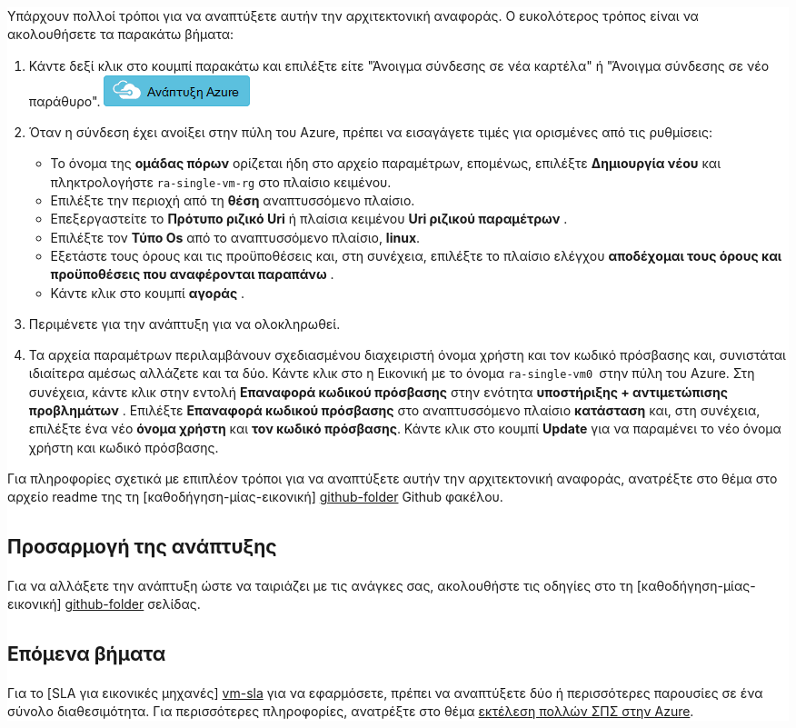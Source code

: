 Υπάρχουν πολλοί τρόποι για να αναπτύξετε αυτήν την αρχιτεκτονική αναφοράς. Ο ευκολότερος τρόπος είναι να ακολουθήσετε τα παρακάτω βήματα: 

1. Κάντε δεξί κλικ στο κουμπί παρακάτω και επιλέξτε είτε "Άνοιγμα σύνδεσης σε νέα καρτέλα" ή "Άνοιγμα σύνδεσης σε νέο παράθυρο".
[![Ανάπτυξη Azure](../articles/guidance/media/blueprints/deploybutton.png)](https://portal.azure.com/#create/Microsoft.Template/uri/https%3A%2F%2Fraw.githubusercontent.com%2Fmspnp%2Freference-architectures%2Fmaster%2Fguidance-compute-single-vm%2Fazuredeploy.json)

2. Όταν η σύνδεση έχει ανοίξει στην πύλη του Azure, πρέπει να εισαγάγετε τιμές για ορισμένες από τις ρυθμίσεις: 
    - Το όνομα της **ομάδας πόρων** ορίζεται ήδη στο αρχείο παραμέτρων, επομένως, επιλέξτε **Δημιουργία νέου** και πληκτρολογήστε `ra-single-vm-rg` στο πλαίσιο κειμένου.
    - Επιλέξτε την περιοχή από τη **θέση** αναπτυσσόμενο πλαίσιο.
    - Επεξεργαστείτε το **Πρότυπο ριζικό Uri** ή πλαίσια κειμένου **Uri ριζικού παραμέτρων** .
    - Επιλέξτε τον **Τύπο Os** από το αναπτυσσόμενο πλαίσιο, **linux**.
    - Εξετάστε τους όρους και τις προϋποθέσεις και, στη συνέχεια, επιλέξτε το πλαίσιο ελέγχου **αποδέχομαι τους όρους και προϋποθέσεις που αναφέρονται παραπάνω** .
    - Κάντε κλικ στο κουμπί **αγοράς** .

3. Περιμένετε για την ανάπτυξη για να ολοκληρωθεί.

4. Τα αρχεία παραμέτρων περιλαμβάνουν σχεδιασμένου διαχειριστή όνομα χρήστη και τον κωδικό πρόσβασης και, συνιστάται ιδιαίτερα αμέσως αλλάζετε και τα δύο. Κάντε κλικ στο η Εικονική με το όνομα `ra-single-vm0 `στην πύλη του Azure. Στη συνέχεια, κάντε κλικ στην εντολή **Επαναφορά κωδικού πρόσβασης** στην ενότητα **υποστήριξης + αντιμετώπισης προβλημάτων** . Επιλέξτε **Επαναφορά κωδικού πρόσβασης** στο αναπτυσσόμενο πλαίσιο **κατάσταση** και, στη συνέχεια, επιλέξτε ένα νέο **όνομα χρήστη** και **τον κωδικό πρόσβασης**. Κάντε κλικ στο κουμπί **Update** για να παραμένει το νέο όνομα χρήστη και κωδικό πρόσβασης.

Για πληροφορίες σχετικά με επιπλέον τρόποι για να αναπτύξετε αυτήν την αρχιτεκτονική αναφοράς, ανατρέξτε στο θέμα στο αρχείο readme της τη [καθοδήγηση-μίας-εικονική] [ github-folder] Github φακέλου.

## <a name="customize-the-deployment"></a>Προσαρμογή της ανάπτυξης

Για να αλλάξετε την ανάπτυξη ώστε να ταιριάζει με τις ανάγκες σας, ακολουθήστε τις οδηγίες στο τη [καθοδήγηση-μίας-εικονική] [ github-folder] σελίδας.

## <a name="next-steps"></a>Επόμενα βήματα

Για το [SLA για εικονικές μηχανές] [ vm-sla] για να εφαρμόσετε, πρέπει να αναπτύξετε δύο ή περισσότερες παρουσίες σε ένα σύνολο διαθεσιμότητα. Για περισσότερες πληροφορίες, ανατρέξτε στο θέμα [εκτέλεση πολλών ΣΠΣ στην Azure][multi-vm].



[audit-logs]: https://azure.microsoft.com/en-us/blog/analyze-azure-audit-logs-in-powerbi-more/
[availability-set]: ../articles/virtual-machines/virtual-machines-windows-create-availability-set.md
[azure-cli]: ../articles/virtual-machines-command-line-tools.md
[azure-linux]: ../articles/virtual-machines/virtual-machines-linux-azure-overview.md
[azure-storage]: ../articles/storage/storage-introduction.md
[blob-snapshot]: ../articles/storage/storage-blob-snapshots.md
[blob-storage]: ../articles/storage/storage-introduction.md
[boot-diagnostics]: https://azure.microsoft.com/en-us/blog/boot-diagnostics-for-virtual-machines-v2/
[cname-record]: https://en.wikipedia.org/wiki/CNAME_record
[data-disk]: ../articles/virtual-machines/virtual-machines-linux-about-disks-vhds.md
[disk-encryption]: ../articles/security/azure-security-disk-encryption.md
[enable-monitoring]: ../articles/monitoring-and-diagnostics/insights-how-to-use-diagnostics.md
[fqdn]: ../articles/virtual-machines/virtual-machines-linux-portal-create-fqdn.md
[github-folder]: https://github.com/mspnp/reference-architectures/tree/master/guidance-compute-single-vm/
[iostat]: https://en.wikipedia.org/wiki/Iostat
[manage-vm-availability]: ../articles/virtual-machines/virtual-machines-linux-manage-availability.md
[multi-vm]: ../articles/guidance/guidance-compute-multi-vm.md
[naming conventions]: ../articles/guidance/guidance-naming-conventions.md
[nsg]: ../articles/virtual-network/virtual-networks-nsg.md
[nsg-default-rules]: ../articles/virtual-network/virtual-networks-nsg.md#default-rules
[OSPatching]: https://github.com/Azure/azure-linux-extensions/tree/master/OSPatching
[planned-maintenance]: ../articles/virtual-machines/virtual-machines-linux-planned-maintenance.md
[premium-storage]: ../articles/storage/storage-premium-storage.md
[rbac]: ../articles/active-directory/role-based-access-control-what-is.md
[rbac-roles]: ../articles/active-directory/role-based-access-built-in-roles.md
[rbac-devtest]: ../articles/active-directory/role-based-access-built-in-roles.md#devtest-lab-user
[rbac-network]: ../articles/active-directory/role-based-access-built-in-roles.md#network-contributor
[reboot-logs]: https://azure.microsoft.com/en-us/blog/viewing-vm-reboot-logs/
[Resize-VHD]: https://technet.microsoft.com/en-us/library/hh848535.aspx
[Resize virtual machines]: https://azure.microsoft.com/en-us/blog/resize-virtual-machines/
[resource-lock]: ../articles/resource-group-lock-resources.md
[resource-manager-overview]: ../articles/azure-resource-manager/resource-group-overview.md
[select-vm-image]: ../articles/virtual-machines/virtual-machines-linux-cli-ps-findimage.md
[services-by-region]: https://azure.microsoft.com/en-us/regions/#services
[ssh-linux]: ../articles/virtual-machines/virtual-machines-linux-mac-create-ssh-keys.md
[static-ip]: ../articles/virtual-network/virtual-networks-reserved-public-ip.md
[storage-price]: https://azure.microsoft.com/pricing/details/storage/
[virtual-machine-sizes]: ../articles/virtual-machines/virtual-machines-linux-sizes.md
[visio-download]: http://download.microsoft.com/download/1/5/6/1569703C-0A82-4A9C-8334-F13D0DF2F472/RAs.vsdx
[vm-disk-limits]: ../articles/azure-subscription-service-limits.md#virtual-machine-disk-limits
[vm-resize]: ../articles/virtual-machines/virtual-machines-linux-change-vm-size.md

[vm-sla]: https://azure.microsoft.com/en-us/support/legal/sla/virtual-machines/v1_0/
[readme]: https://github.com/mspnp/reference-architectures/blob/master/guidance-compute-single-vm
[components]: #Solution-components
[blocks]: https://github.com/mspnp/template-building-blocks
[0]: ./media/guidance-blueprints/compute-single-vm.png "Μία Linux Εικονική αρχιτεκτονική στο Azure"